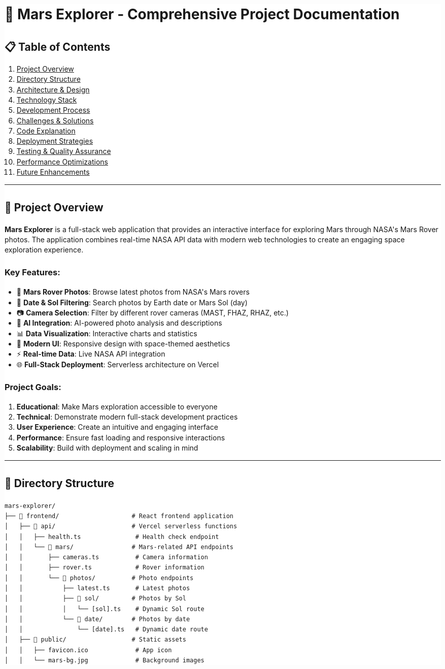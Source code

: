 # 🚀 Mars Explorer - Comprehensive Project Documentation

## 📋 Table of Contents

1. [Project Overview](#project-overview)
2. [Directory Structure](#directory-structure)
3. [Architecture & Design](#architecture--design)
4. [Technology Stack](#technology-stack)
5. [Development Process](#development-process)
6. [Challenges & Solutions](#challenges--solutions)
7. [Code Explanation](#code-explanation)
8. [Deployment Strategies](#deployment-strategies)
9. [Testing & Quality Assurance](#testing--quality-assurance)
10. [Performance Optimizations](#performance-optimizations)
11. [Future Enhancements](#future-enhancements)

---

## 🌟 Project Overview

**Mars Explorer** is a full-stack web application that provides an interactive interface for exploring Mars through NASA's Mars Rover photos. The application combines real-time NASA API data with modern web technologies to create an engaging space exploration experience.

### Key Features:
- 🔴 **Mars Rover Photos**: Browse latest photos from NASA's Mars rovers
- 📅 **Date & Sol Filtering**: Search photos by Earth date or Mars Sol (day)
- 📷 **Camera Selection**: Filter by different rover cameras (MAST, FHAZ, RHAZ, etc.)
- 🤖 **AI Integration**: AI-powered photo analysis and descriptions
- 📊 **Data Visualization**: Interactive charts and statistics
- 🎨 **Modern UI**: Responsive design with space-themed aesthetics
- ⚡ **Real-time Data**: Live NASA API integration
- 🌐 **Full-Stack Deployment**: Serverless architecture on Vercel

### Project Goals:
1. **Educational**: Make Mars exploration accessible to everyone
2. **Technical**: Demonstrate modern full-stack development practices
3. **User Experience**: Create an intuitive and engaging interface
4. **Performance**: Ensure fast loading and responsive interactions
5. **Scalability**: Build with deployment and scaling in mind

---

## 📁 Directory Structure

```
mars-explorer/
├── 📁 frontend/                    # React frontend application
│   ├── 📁 api/                     # Vercel serverless functions
│   │   ├── health.ts               # Health check endpoint
│   │   └── 📁 mars/                # Mars-related API endpoints
│   │       ├── cameras.ts          # Camera information
│   │       ├── rover.ts            # Rover information
│   │       └── 📁 photos/          # Photo endpoints
│   │           ├── latest.ts       # Latest photos
│   │           ├── 📁 sol/         # Photos by Sol
│   │           │   └── [sol].ts    # Dynamic Sol route
│   │           └── 📁 date/        # Photos by date
│   │               └── [date].ts   # Dynamic date route
│   ├── 📁 public/                  # Static assets
│   │   ├── favicon.ico             # App icon
│   │   └── mars-bg.jpg             # Background images
```